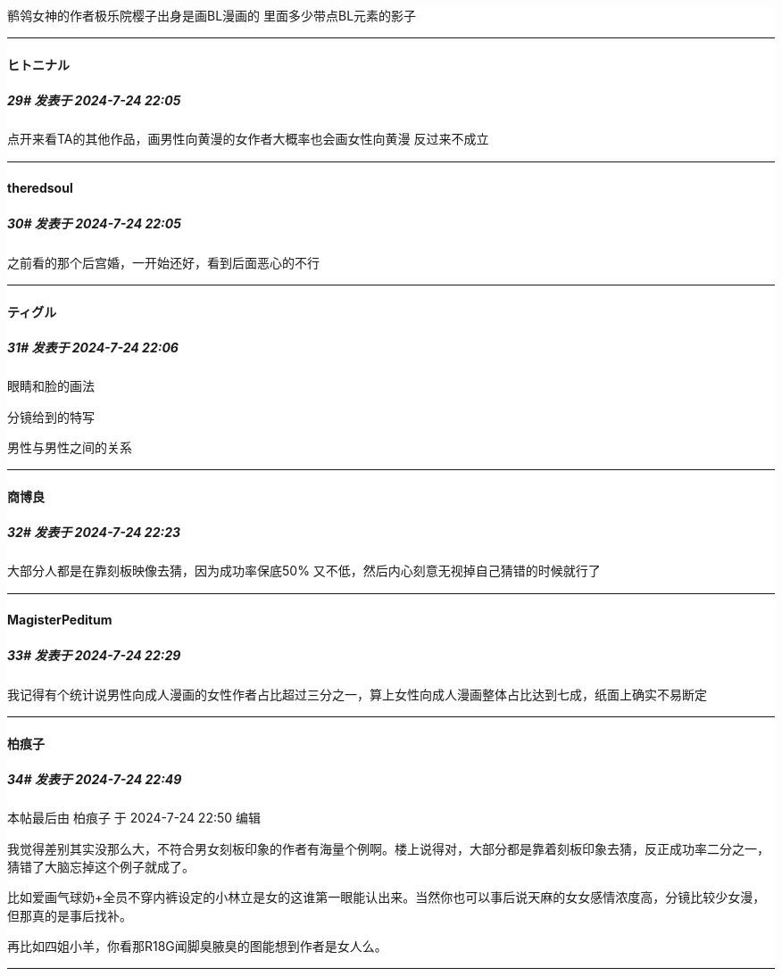 鹡鸰女神的作者极乐院樱子出身是画BL漫画的 里面多少带点BL元素的影子

*****

####  ヒトニナル  
##### 29#       发表于 2024-7-24 22:05

点开来看TA的其他作品，画男性向黄漫的女作者大概率也会画女性向黄漫
反过来不成立

*****

####  theredsoul  
##### 30#       发表于 2024-7-24 22:05

之前看的那个后宫婚，一开始还好，看到后面恶心的不行

*****

####  ティグル  
##### 31#       发表于 2024-7-24 22:06

眼睛和脸的画法

分镜给到的特写

男性与男性之间的关系

*****

####  商博良  
##### 32#       发表于 2024-7-24 22:23

大部分人都是在靠刻板映像去猜，因为成功率保底50% 又不低，然后内心刻意无视掉自己猜错的时候就行了

*****

####  MagisterPeditum  
##### 33#       发表于 2024-7-24 22:29

我记得有个统计说男性向成人漫画的女性作者占比超过三分之一，算上女性向成人漫画整体占比达到七成，纸面上确实不易断定

*****

####  柏痕子  
##### 34#       发表于 2024-7-24 22:49

 本帖最后由 柏痕子 于 2024-7-24 22:50 编辑 

我觉得差别其实没那么大，不符合男女刻板印象的作者有海量个例啊。楼上说得对，大部分都是靠着刻板印象去猜，反正成功率二分之一，猜错了大脑忘掉这个例子就成了。

比如爱画气球奶+全员不穿内裤设定的小林立是女的这谁第一眼能认出来。当然你也可以事后说天麻的女女感情浓度高，分镜比较少女漫，但那真的是事后找补。

再比如四姐小羊，你看那R18G闻脚臭腋臭的图能想到作者是女人么。

*****
